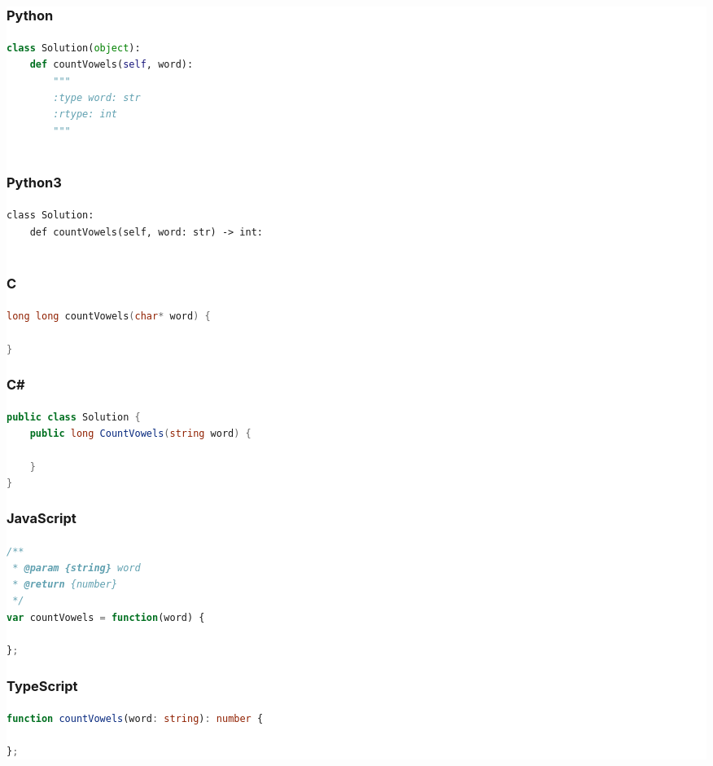 ### Python

```python
class Solution(object):
    def countVowels(self, word):
        """
        :type word: str
        :rtype: int
        """
        
```

### Python3

```python3
class Solution:
    def countVowels(self, word: str) -> int:
        
```

### C

```c
long long countVowels(char* word) {
    
}
```

### C#

```csharp
public class Solution {
    public long CountVowels(string word) {
        
    }
}
```

### JavaScript

```javascript
/**
 * @param {string} word
 * @return {number}
 */
var countVowels = function(word) {
    
};
```

### TypeScript

```typescript
function countVowels(word: string): number {
    
};
```
